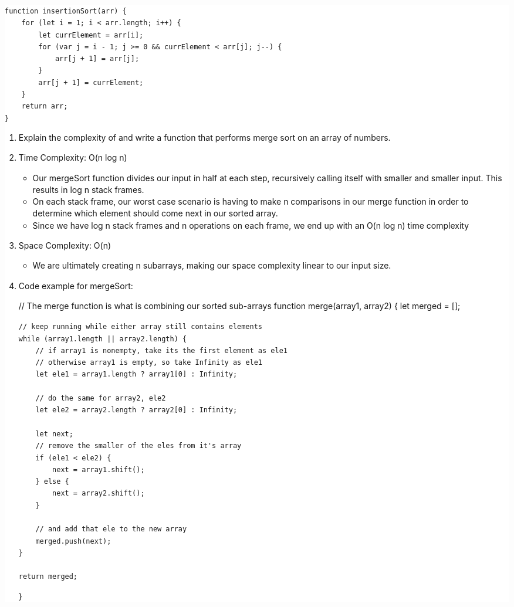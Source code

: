 

    function insertionSort(arr) {
        for (let i = 1; i < arr.length; i++) {
            let currElement = arr[i];
            for (var j = i - 1; j >= 0 && currElement < arr[j]; j--) {
                arr[j + 1] = arr[j];
            }
            arr[j + 1] = currElement;
        }
        return arr;
    }

1.  Explain the complexity of and write a function that performs merge sort on an array of numbers.
2.  Time Complexity: O(n log n)

    - Our mergeSort function divides our input in half at each step, recursively calling itself with smaller and smaller input. This results in log n stack frames.
    - On each stack frame, our worst case scenario is having to make n comparisons in our merge function in order to determine which element should come next in our sorted array.
    - Since we have log n stack frames and n operations on each frame, we end up with an O(n log n) time complexity

3.  Space Complexity: O(n)

    - We are ultimately creating n subarrays, making our space complexity linear to our input size.

4.  Code example for mergeSort:



    // The merge function is what is combining our sorted sub-arrays
    function merge(array1, array2) {
        let merged = [];

        // keep running while either array still contains elements
        while (array1.length || array2.length) {
            // if array1 is nonempty, take its the first element as ele1
            // otherwise array1 is empty, so take Infinity as ele1
            let ele1 = array1.length ? array1[0] : Infinity;

            // do the same for array2, ele2
            let ele2 = array2.length ? array2[0] : Infinity;

            let next;
            // remove the smaller of the eles from it's array
            if (ele1 < ele2) {
                next = array1.shift();
            } else {
                next = array2.shift();
            }

            // and add that ele to the new array
            merged.push(next);
        }

        return merged;
    }
